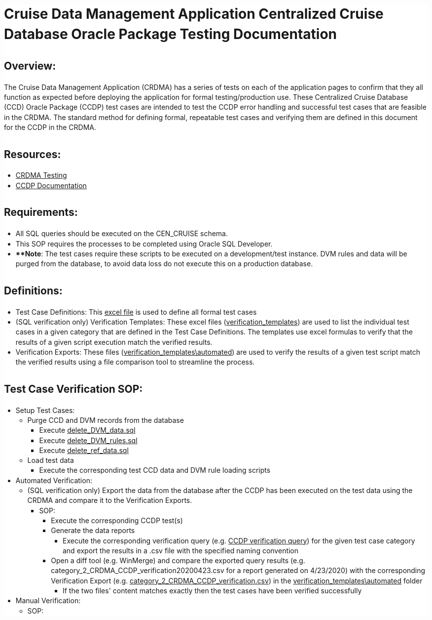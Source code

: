 # Cruise Data Management Application Centralized Cruise Database Oracle Package Testing Documentation

## Overview:
The Cruise Data Management Application (CRDMA) has a series of tests on each of the application pages to confirm that they all function as expected before deploying the application for formal testing/production use. These Centralized Cruise Database (CCD) Oracle Package (CCDP) test cases are intended to test the CCDP error handling and successful test cases that are feasible in the CRDMA.  The standard method for defining formal, repeatable test cases and verifying them are defined in this document for the CCDP in the CRDMA.

## Resources:
-   [CRDMA Testing](../../../Cruise%20Data%20Management%20Application%20-%20Testing%20Documentation.md)
-   [CCDP Documentation](../../../../../docs/packages/CCDP/CCDP%20Documentation.md)

## Requirements:
-   All SQL queries should be executed on the CEN_CRUISE schema.
-   This SOP requires the processes to be completed using Oracle SQL Developer.
-   **\*\*Note**: The test cases require these scripts to be executed on a development/test instance. DVM rules and data will be purged from the database, to avoid data loss do not execute this on a production database.

## Definitions:
-   Test Case Definitions: This [excel file](./CRDMA%20CCDP%20Test%20Cases.xlsx) is used to define all formal test cases
-   (SQL verification only) Verification Templates: These excel files ([verification_templates](./verification_templates)) are used to list the individual test cases in a given category that are defined in the Test Case Definitions. The templates use excel formulas to verify that the results of a given script execution match the verified results.
-   Verification Exports: These files ([verification_templates\automated](./verification_templates/automated)) are used to verify the results of a given test script match the verified results using a file comparison tool to streamline the process.

## Test Case Verification SOP:
-   Setup Test Cases:
    -   Purge CCD and DVM records from the database
        -   Execute [delete_DVM_data.sql](../../../../../SQL/queries/delete_DVM_data.sql)
        -   Execute [delete_DVM_rules.sql](../../../../../SQL/queries/delete_DVM_rules.sql)
        -   Execute [delete_ref_data.sql](../../../../../SQL/queries/delete_ref_data.sql)
    -   Load test data
        -   Execute the corresponding test CCD data and DVM rule loading scripts
-   Automated Verification:
    -   (SQL verification only) Export the data from the database after the CCDP has been executed on the test data using the CRDMA and compare it to the Verification Exports.
        -   SOP:
            -   Execute the corresponding CCDP test(s)
            -   Generate the data reports
                -   Execute the corresponding verification query (e.g. [CCDP verification query](#ccdp-verification-query)) for the given test case category and export the results in a .csv file with the specified naming convention
            -   Open a diff tool (e.g. WinMerge) and compare the exported query results (e.g. category_2_CRDMA_CCDP_verification20200423.csv for a report generated on 4/23/2020) with the corresponding Verification Export (e.g. [category_2_CRDMA_CCDP_verification.csv](./verification_templates/automated/category_2_CRDMA_CCDP_verification.csv)) in the [verification_templates\automated](./verification_templates/automated) folder
                -   If the two files' content matches exactly then the test cases have been verified successfully
-   Manual Verification:
    -   SOP: